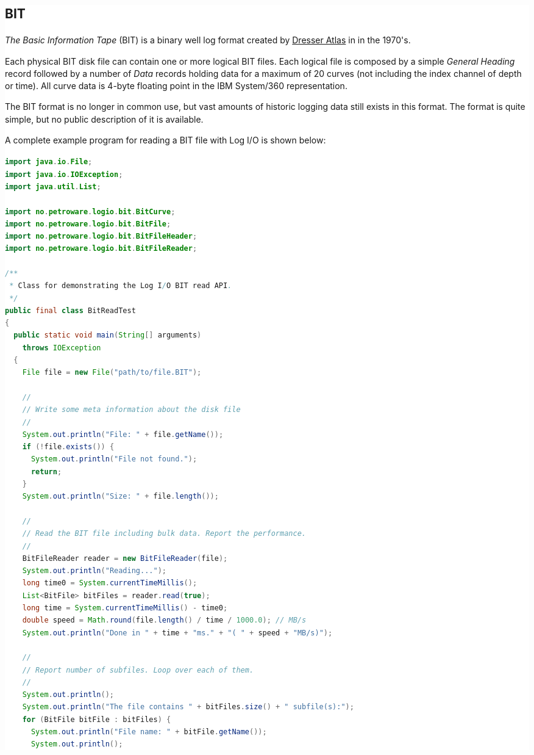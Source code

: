 ## BIT
*The Basic Information Tape* (BIT) is a binary well log format created by [Dresser Atlas](https://en.wikipedia.org/wiki/Dresser_Industries) in in the 1970's.

Each physical BIT disk file can contain one or more logical BIT files. Each logical file is composed by a simple *General Heading* record followed by a number of *Data* records holding data for a maximum of 20 curves (not including the index channel of depth or time). All curve data is 4-byte floating point in the IBM System/360 representation.

The BIT format is no longer in common use, but vast amounts of historic logging data still exists in this format. The format is quite simple, but no public description of it is available.

A complete example program for reading a BIT file with Log I/O is shown below:

```java
import java.io.File;
import java.io.IOException;
import java.util.List;

import no.petroware.logio.bit.BitCurve;
import no.petroware.logio.bit.BitFile;
import no.petroware.logio.bit.BitFileHeader;
import no.petroware.logio.bit.BitFileReader;

/**
 * Class for demonstrating the Log I/O BIT read API.
 */
public final class BitReadTest
{
  public static void main(String[] arguments)
    throws IOException
  {
    File file = new File("path/to/file.BIT");

    //
    // Write some meta information about the disk file
    //
    System.out.println("File: " + file.getName());
    if (!file.exists()) {
      System.out.println("File not found.");
      return;
    }
    System.out.println("Size: " + file.length());

    //
    // Read the BIT file including bulk data. Report the performance.
    //
    BitFileReader reader = new BitFileReader(file);
    System.out.println("Reading...");
    long time0 = System.currentTimeMillis();
    List<BitFile> bitFiles = reader.read(true);
    long time = System.currentTimeMillis() - time0;
    double speed = Math.round(file.length() / time / 1000.0); // MB/s
    System.out.println("Done in " + time + "ms." + "( " + speed + "MB/s)");

    //
    // Report number of subfiles. Loop over each of them.
    //
    System.out.println();
    System.out.println("The file contains " + bitFiles.size() + " subfile(s):");
    for (BitFile bitFile : bitFiles) {
      System.out.println("File name: " + bitFile.getName());
      System.out.println();

```